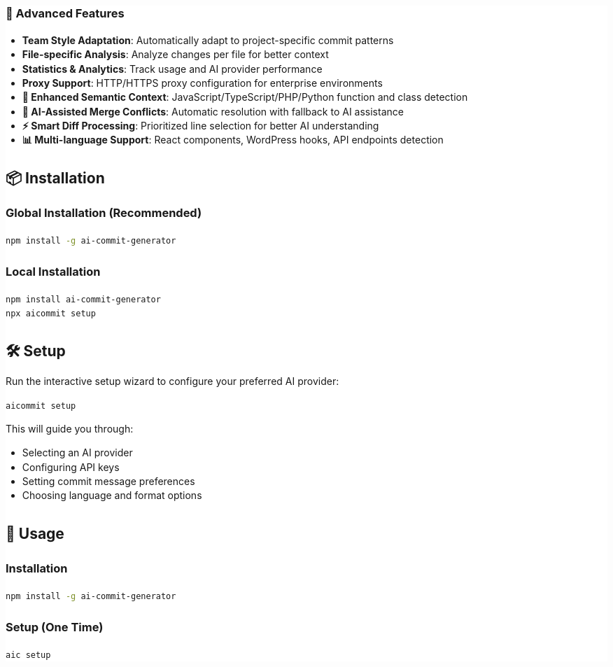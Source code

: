### 🔧 Advanced Features

- **Team Style Adaptation**: Automatically adapt to project-specific commit patterns
- **File-specific Analysis**: Analyze changes per file for better context
- **Statistics & Analytics**: Track usage and AI provider performance
- **Proxy Support**: HTTP/HTTPS proxy configuration for enterprise environments
- **🧠 Enhanced Semantic Context**: JavaScript/TypeScript/PHP/Python function and class detection
- **🤖 AI-Assisted Merge Conflicts**: Automatic resolution with fallback to AI assistance
- **⚡ Smart Diff Processing**: Prioritized line selection for better AI understanding
- **📊 Multi-language Support**: React components, WordPress hooks, API endpoints detection

## 📦 Installation

### Global Installation (Recommended)

```bash
npm install -g ai-commit-generator
```

### Local Installation

```bash
npm install ai-commit-generator
npx aicommit setup
```

## 🛠️ Setup

Run the interactive setup wizard to configure your preferred AI provider:

```bash
aicommit setup
```

This will guide you through:

- Selecting an AI provider
- Configuring API keys
- Setting commit message preferences
- Choosing language and format options

## 🎯 Usage

### Installation

```bash
npm install -g ai-commit-generator
```

### Setup (One Time)

```bash
aic setup
```
